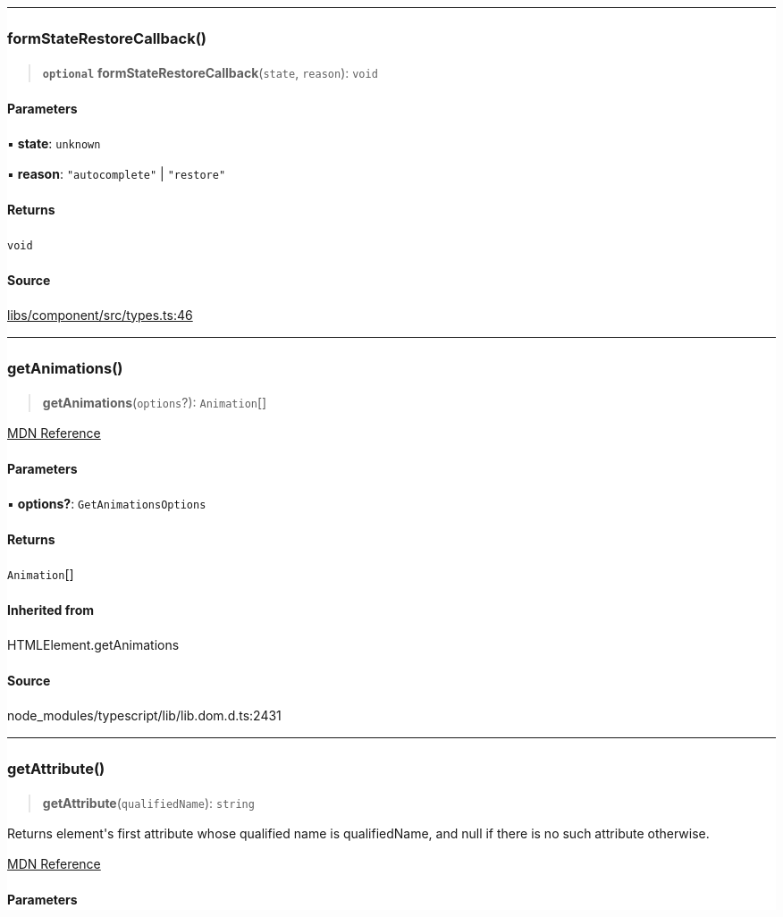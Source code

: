 ***

### formStateRestoreCallback()

> **`optional`** **formStateRestoreCallback**(`state`, `reason`): `void`

#### Parameters

▪ **state**: `unknown`

▪ **reason**: `"autocomplete"` \| `"restore"`

#### Returns

`void`

#### Source

[libs/component/src/types.ts:46](https://github.com/plaited/plaited/blob/0d4801d/libs/component/src/types.ts#L46)

***

### getAnimations()

> **getAnimations**(`options`?): `Animation`[]

[MDN Reference](https://developer.mozilla.org/docs/Web/API/Element/getAnimations)

#### Parameters

▪ **options?**: `GetAnimationsOptions`

#### Returns

`Animation`[]

#### Inherited from

HTMLElement.getAnimations

#### Source

node\_modules/typescript/lib/lib.dom.d.ts:2431

***

### getAttribute()

> **getAttribute**(`qualifiedName`): `string`

Returns element's first attribute whose qualified name is qualifiedName, and null if there is no such attribute otherwise.

[MDN Reference](https://developer.mozilla.org/docs/Web/API/Element/getAttribute)

#### Parameters
